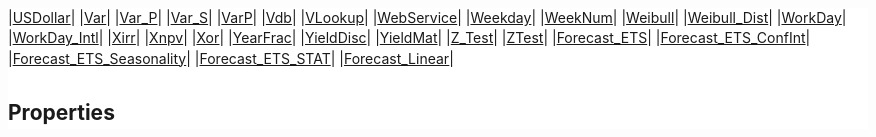 |[USDollar](worksheetfunction-usdollar-method-excel.md)|
|[Var](worksheetfunction-var-method-excel.md)|
|[Var_P](worksheetfunction-var_p-method-excel.md)|
|[Var_S](worksheetfunction-var_s-method-excel.md)|
|[VarP](worksheetfunction-varp-method-excel.md)|
|[Vdb](worksheetfunction-vdb-method-excel.md)|
|[VLookup](worksheetfunction-vlookup-method-excel.md)|
|[WebService](worksheetfunction-webservice-method-excel.md)|
|[Weekday](worksheetfunction-weekday-method-excel.md)|
|[WeekNum](worksheetfunction-weeknum-method-excel.md)|
|[Weibull](worksheetfunction-weibull-method-excel.md)|
|[Weibull_Dist](worksheetfunction-weibull_dist-method-excel.md)|
|[WorkDay](worksheetfunction-workday-method-excel.md)|
|[WorkDay_Intl](worksheetfunction-workday_intl-method-excel.md)|
|[Xirr](worksheetfunction-xirr-method-excel.md)|
|[Xnpv](worksheetfunction-xnpv-method-excel.md)|
|[Xor](worksheetfunction-xor-method-excel.md)|
|[YearFrac](worksheetfunction-yearfrac-method-excel.md)|
|[YieldDisc](worksheetfunction-yielddisc-method-excel.md)|
|[YieldMat](worksheetfunction-yieldmat-method-excel.md)|
|[Z_Test](worksheetfunction-z_test-method-excel.md)|
|[ZTest](worksheetfunction-ztest-method-excel.md)|
|[Forecast_ETS](worksheetfunction-forecast_ets-method-excel.md)|
|[Forecast_ETS_ConfInt](worksheetfunction-forecast_ets_confint-method-excel.md)|
|[Forecast_ETS_Seasonality](worksheetfunction-forecast_ets_seasonality-method-excel.md)|
|[Forecast_ETS_STAT](worksheetfunction-forecast_ets_stat-method-excel.md)|
|[Forecast_Linear](worksheetfunction-forecast_linear-method-excel.md)|

## Properties
<a name="AboutContributor"> </a>

